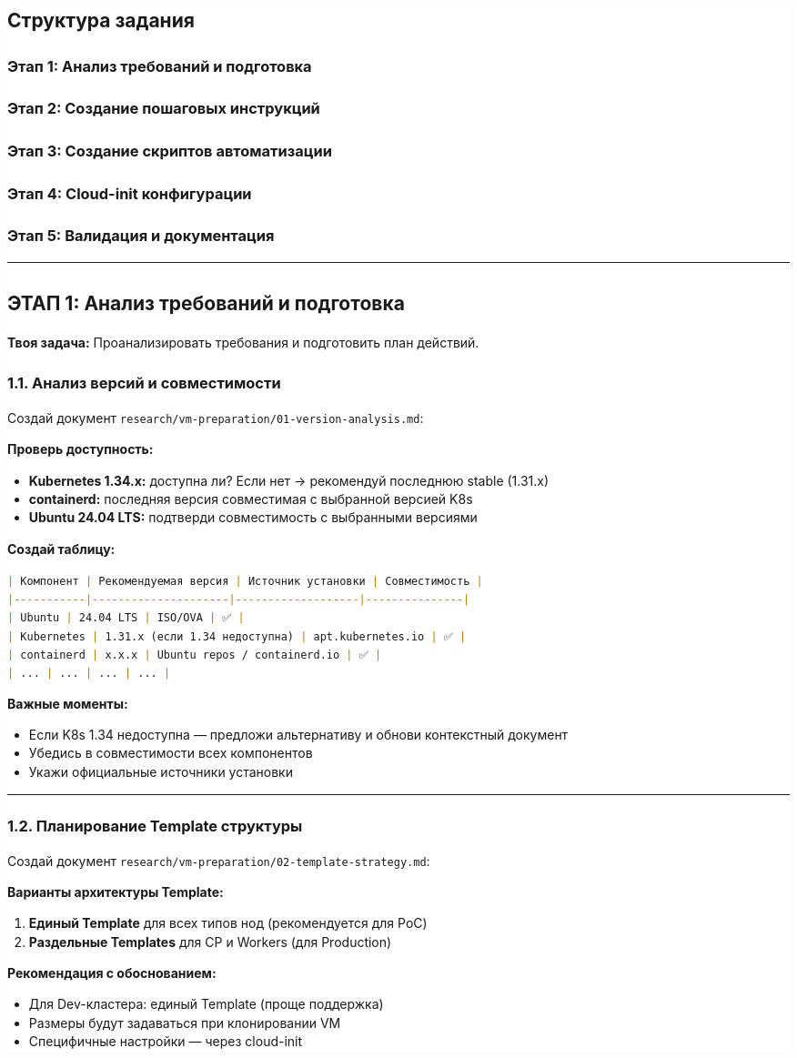 ## Структура задания

### Этап 1: Анализ требований и подготовка
### Этап 2: Создание пошаговых инструкций
### Этап 3: Создание скриптов автоматизации
### Этап 4: Cloud-init конфигурации
### Этап 5: Валидация и документация

---

## ЭТАП 1: Анализ требований и подготовка

**Твоя задача:** Проанализировать требования и подготовить план действий.

### 1.1. Анализ версий и совместимости
Создай документ `research/vm-preparation/01-version-analysis.md`:

**Проверь доступность:**
- **Kubernetes 1.34.x:** доступна ли? Если нет → рекомендуй последнюю stable (1.31.x)
- **containerd:** последняя версия совместимая с выбранной версией K8s
- **Ubuntu 24.04 LTS:** подтверди совместимость с выбранными версиями

**Создай таблицу:**
```markdown
| Компонент | Рекомендуемая версия | Источник установки | Совместимость |
|-----------|---------------------|-------------------|---------------|
| Ubuntu | 24.04 LTS | ISO/OVA | ✅ |
| Kubernetes | 1.31.x (если 1.34 недоступна) | apt.kubernetes.io | ✅ |
| containerd | x.x.x | Ubuntu repos / containerd.io | ✅ |
| ... | ... | ... | ... |
```

**Важные моменты:**
- Если K8s 1.34 недоступна — предложи альтернативу и обнови контекстный документ
- Убедись в совместимости всех компонентов
- Укажи официальные источники установки

---

### 1.2. Планирование Template структуры
Создай документ `research/vm-preparation/02-template-strategy.md`:

**Варианты архитектуры Template:**
1. **Единый Template** для всех типов нод (рекомендуется для PoC)
2. **Раздельные Templates** для CP и Workers (для Production)

**Рекомендация с обоснованием:**
- Для Dev-кластера: единый Template (проще поддержка)
- Размеры будут задаваться при клонировании VM
- Специфичные настройки — через cloud-init
